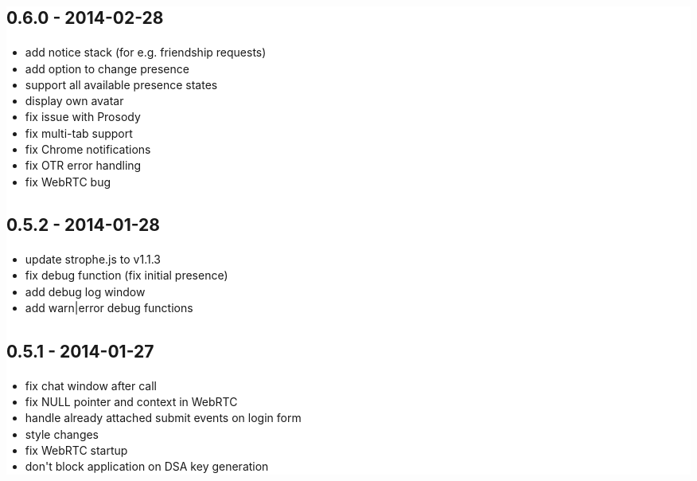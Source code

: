 ## 0.6.0 - 2014-02-28
- add notice stack (for e.g. friendship requests)
- add option to change presence
- support all available presence states
- display own avatar
- fix issue with Prosody
- fix multi-tab support
- fix Chrome notifications
- fix OTR error handling
- fix WebRTC bug

## 0.5.2 - 2014-01-28
- update strophe.js to v1.1.3
- fix debug function (fix initial presence)
- add debug log window
- add warn|error debug functions

## 0.5.1 - 2014-01-27
- fix chat window after call
- fix NULL pointer and context in WebRTC
- handle already attached submit events on login form
- style changes
- fix WebRTC startup
- don't block application on DSA key generation
